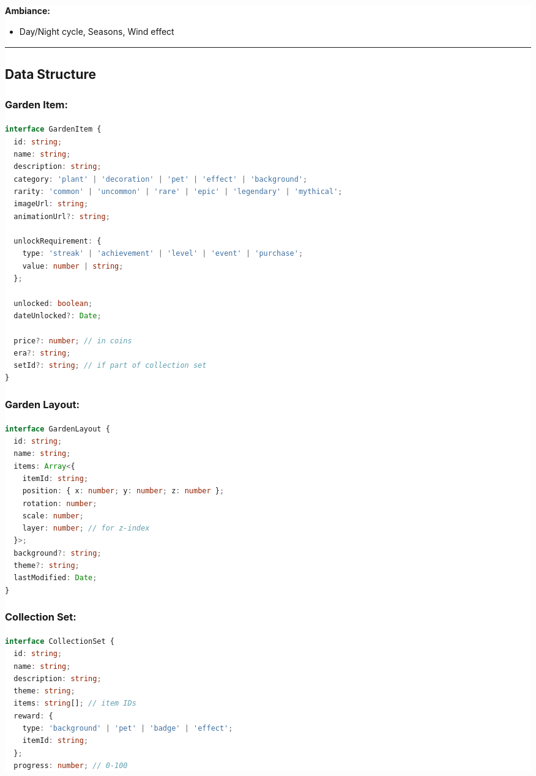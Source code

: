 **Ambiance:**
- Day/Night cycle, Seasons, Wind effect

---

## Data Structure

### Garden Item:
```typescript
interface GardenItem {
  id: string;
  name: string;
  description: string;
  category: 'plant' | 'decoration' | 'pet' | 'effect' | 'background';
  rarity: 'common' | 'uncommon' | 'rare' | 'epic' | 'legendary' | 'mythical';
  imageUrl: string;
  animationUrl?: string;

  unlockRequirement: {
    type: 'streak' | 'achievement' | 'level' | 'event' | 'purchase';
    value: number | string;
  };

  unlocked: boolean;
  dateUnlocked?: Date;

  price?: number; // in coins
  era?: string;
  setId?: string; // if part of collection set
}
```

### Garden Layout:
```typescript
interface GardenLayout {
  id: string;
  name: string;
  items: Array<{
    itemId: string;
    position: { x: number; y: number; z: number };
    rotation: number;
    scale: number;
    layer: number; // for z-index
  }>;
  background?: string;
  theme?: string;
  lastModified: Date;
}
```

### Collection Set:
```typescript
interface CollectionSet {
  id: string;
  name: string;
  description: string;
  theme: string;
  items: string[]; // item IDs
  reward: {
    type: 'background' | 'pet' | 'badge' | 'effect';
    itemId: string;
  };
  progress: number; // 0-100
```